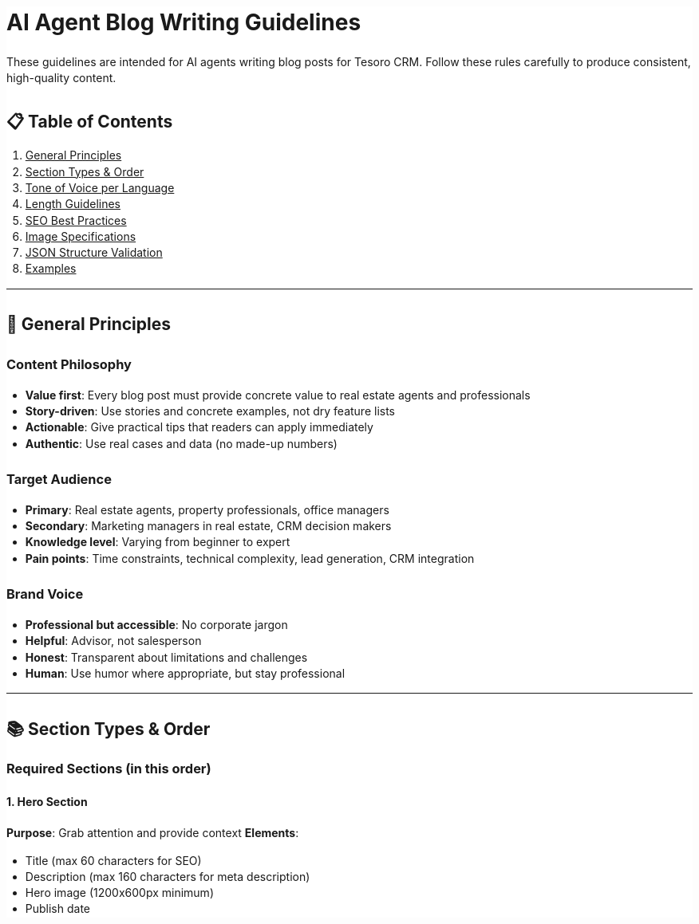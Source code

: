 # AI Agent Blog Writing Guidelines

These guidelines are intended for AI agents writing blog posts for Tesoro CRM. Follow these rules carefully to produce consistent, high-quality content.

## 📋 Table of Contents

1. [General Principles](#general-principles)
2. [Section Types & Order](#section-types--order)
3. [Tone of Voice per Language](#tone-of-voice-per-language)
4. [Length Guidelines](#length-guidelines)
5. [SEO Best Practices](#seo-best-practices)
6. [Image Specifications](#image-specifications)
7. [JSON Structure Validation](#json-structure-validation)
8. [Examples](#examples)

---

## 🎯 General Principles

### Content Philosophy
- **Value first**: Every blog post must provide concrete value to real estate agents and professionals
- **Story-driven**: Use stories and concrete examples, not dry feature lists
- **Actionable**: Give practical tips that readers can apply immediately
- **Authentic**: Use real cases and data (no made-up numbers)

### Target Audience
- **Primary**: Real estate agents, property professionals, office managers
- **Secondary**: Marketing managers in real estate, CRM decision makers
- **Knowledge level**: Varying from beginner to expert
- **Pain points**: Time constraints, technical complexity, lead generation, CRM integration

### Brand Voice
- **Professional but accessible**: No corporate jargon
- **Helpful**: Advisor, not salesperson
- **Honest**: Transparent about limitations and challenges
- **Human**: Use humor where appropriate, but stay professional

---

## 📚 Section Types & Order

### Required Sections (in this order)

#### 1. Hero Section
**Purpose**: Grab attention and provide context
**Elements**:
- Title (max 60 characters for SEO)
- Description (max 160 characters for meta description)
- Hero image (1200x600px minimum)
- Publish date
